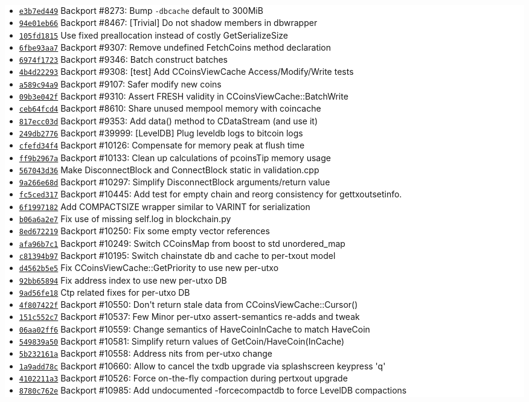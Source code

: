 - [`e3b7ed449`](https://github.com/ctppay/ctp/commit/e3b7ed449) Backport #8273: Bump `-dbcache` default to 300MiB
- [`94e01eb66`](https://github.com/ctppay/ctp/commit/94e01eb66) Backport #8467: [Trivial] Do not shadow members in dbwrapper
- [`105fd1815`](https://github.com/ctppay/ctp/commit/105fd1815) Use fixed preallocation instead of costly GetSerializeSize
- [`6fbe93aa7`](https://github.com/ctppay/ctp/commit/6fbe93aa7) Backport #9307: Remove undefined FetchCoins method declaration
- [`6974f1723`](https://github.com/ctppay/ctp/commit/6974f1723) Backport #9346: Batch construct batches
- [`4b4d22293`](https://github.com/ctppay/ctp/commit/4b4d22293) Backport #9308: [test] Add CCoinsViewCache Access/Modify/Write tests
- [`a589c94a9`](https://github.com/ctppay/ctp/commit/a589c94a9) Backport #9107: Safer modify new coins
- [`09b3e042f`](https://github.com/ctppay/ctp/commit/09b3e042f) Backport #9310: Assert FRESH validity in CCoinsViewCache::BatchWrite
- [`ceb64fcd4`](https://github.com/ctppay/ctp/commit/ceb64fcd4) Backport #8610: Share unused mempool memory with coincache
- [`817ecc03d`](https://github.com/ctppay/ctp/commit/817ecc03d) Backport #9353: Add data() method to CDataStream (and use it)
- [`249db2776`](https://github.com/ctppay/ctp/commit/249db2776) Backport #39999: [LevelDB] Plug leveldb logs to bitcoin logs
- [`cfefd34f4`](https://github.com/ctppay/ctp/commit/cfefd34f4) Backport #10126: Compensate for memory peak at flush time
- [`ff9b2967a`](https://github.com/ctppay/ctp/commit/ff9b2967a) Backport #10133: Clean up calculations of pcoinsTip memory usage
- [`567043d36`](https://github.com/ctppay/ctp/commit/567043d36) Make DisconnectBlock and ConnectBlock static in validation.cpp
- [`9a266e68d`](https://github.com/ctppay/ctp/commit/9a266e68d) Backport #10297: Simplify DisconnectBlock arguments/return value
- [`fc5ced317`](https://github.com/ctppay/ctp/commit/fc5ced317) Backport #10445: Add test for empty chain and reorg consistency for gettxoutsetinfo.
- [`6f1997182`](https://github.com/ctppay/ctp/commit/6f1997182) Add COMPACTSIZE wrapper similar to VARINT for serialization
- [`b06a6a2e7`](https://github.com/ctppay/ctp/commit/b06a6a2e7) Fix use of missing self.log in blockchain.py
- [`8ed672219`](https://github.com/ctppay/ctp/commit/8ed672219) Backport #10250: Fix some empty vector references
- [`afa96b7c1`](https://github.com/ctppay/ctp/commit/afa96b7c1) Backport #10249: Switch CCoinsMap from boost to std unordered_map
- [`c81394b97`](https://github.com/ctppay/ctp/commit/c81394b97) Backport #10195: Switch chainstate db and cache to per-txout model
- [`d4562b5e5`](https://github.com/ctppay/ctp/commit/d4562b5e5) Fix CCoinsViewCache::GetPriority to use new per-utxo
- [`92bb65894`](https://github.com/ctppay/ctp/commit/92bb65894) Fix address index to use new per-utxo DB
- [`9ad56fe18`](https://github.com/ctppay/ctp/commit/9ad56fe18) Ctp related fixes for per-utxo DB
- [`4f807422f`](https://github.com/ctppay/ctp/commit/4f807422f) Backport #10550: Don't return stale data from CCoinsViewCache::Cursor()
- [`151c552c7`](https://github.com/ctppay/ctp/commit/151c552c7) Backport #10537: Few Minor per-utxo assert-semantics re-adds and tweak
- [`06aa02ff6`](https://github.com/ctppay/ctp/commit/06aa02ff6) Backport #10559: Change semantics of HaveCoinInCache to match HaveCoin
- [`549839a50`](https://github.com/ctppay/ctp/commit/549839a50) Backport #10581: Simplify return values of GetCoin/HaveCoin(InCache)
- [`5b232161a`](https://github.com/ctppay/ctp/commit/5b232161a) Backport #10558: Address nits from per-utxo change
- [`1a9add78c`](https://github.com/ctppay/ctp/commit/1a9add78c) Backport #10660: Allow to cancel the txdb upgrade via splashscreen keypress 'q'
- [`4102211a3`](https://github.com/ctppay/ctp/commit/4102211a3) Backport #10526: Force on-the-fly compaction during pertxout upgrade
- [`8780c762e`](https://github.com/ctppay/ctp/commit/8780c762e) Backport #10985: Add undocumented -forcecompactdb to force LevelDB compactions